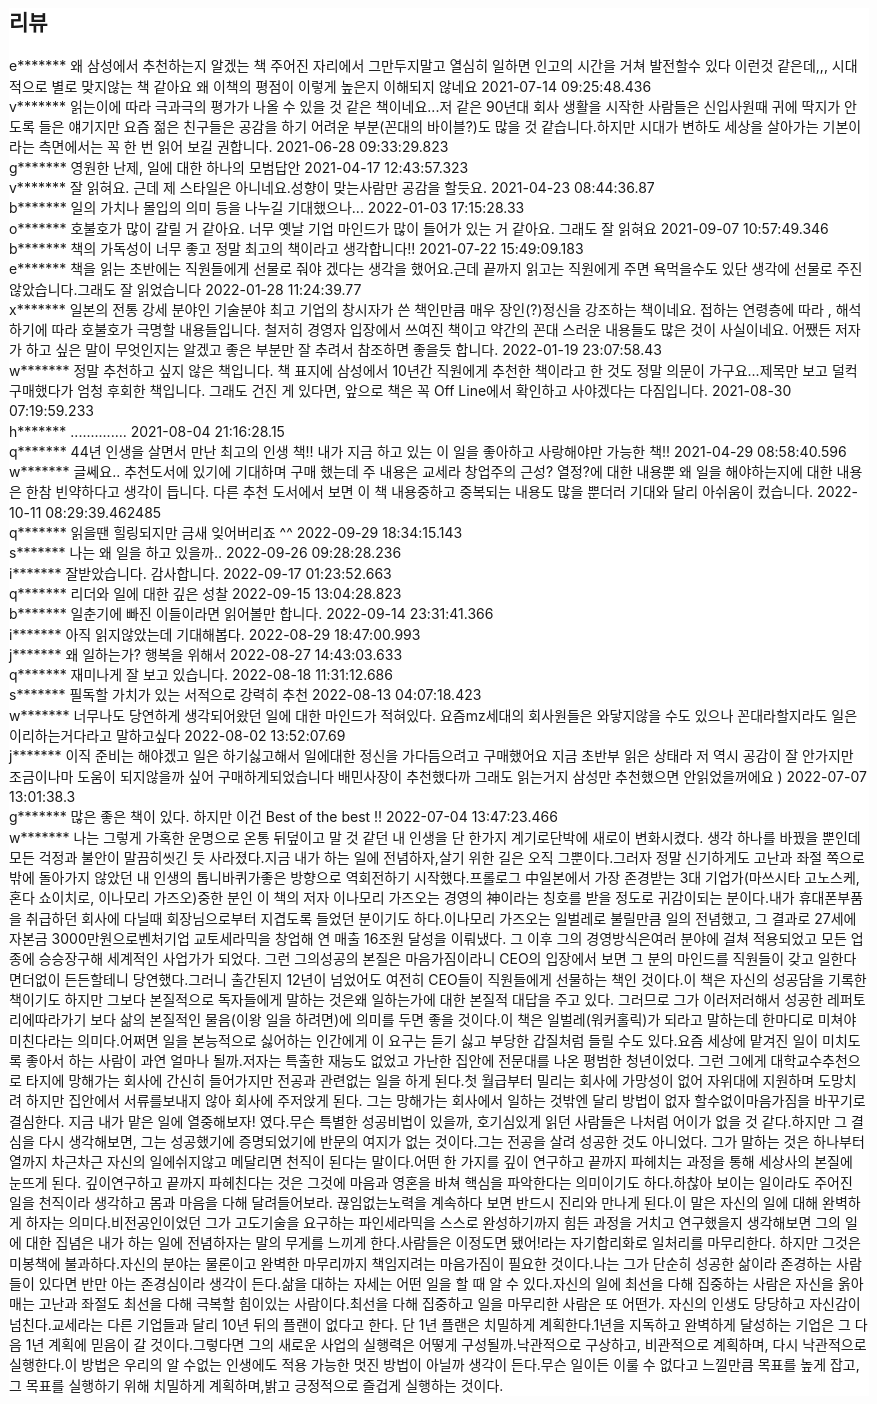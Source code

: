 ## **리뷰** 

  e******* 왜 삼성에서 추천하는지 알겠는 책
주어진 자리에서 그만두지말고 열심히 일하면 인고의 시간을 거쳐 발전할수 있다 이런것 같은데,,, 
시대적으로 별로 맞지않는 책 같아요
왜 이책의 평점이 이렇게 높은지 이해되지 않네요 2021-07-14 09:25:48.436 <br/>  v******* 읽는이에 따라 극과극의 평가가 나올 수 있을 것 같은 책이네요...저 같은 90년대 회사 생활을 시작한 사람들은 신입사원때 귀에 딱지가 안도록 들은 얘기지만 요즘 젊은 친구들은 공감을 하기 어려운 부분(꼰대의 바이블?)도 많을 것 같습니다.하지만 시대가 변하도 세상을 살아가는 기본이라는 측면에서는 꼭 한 번 읽어 보길 권합니다. 2021-06-28 09:33:29.823 <br/>  g******* 영원한 난제, 일에 대한 하나의 모범답안 2021-04-17 12:43:57.323 <br/>  v******* 잘 읽혀요. 근데 제 스타일은 아니네요.성향이 맞는사람만 공감을 할듯요. 2021-04-23 08:44:36.87 <br/>  b******* 일의 가치나 몰입의 의미 등을 나누길 기대했으나... 2022-01-03 17:15:28.33 <br/>  o******* 호불호가 많이 갈릴 거 같아요. 너무 옛날 기업 마인드가 많이 들어가 있는 거 같아요. 그래도 잘 읽혀요 2021-09-07 10:57:49.346 <br/>  b******* 책의 가독성이 너무 좋고 정말 최고의 책이라고 생각합니다!! 2021-07-22 15:49:09.183 <br/>  e******* 책을 읽는 초반에는 직원들에게 선물로 줘야 겠다는 생각을 했어요.근데 끝까지 읽고는 직원에게 주면 욕먹을수도 있단 생각에 선물로 주진 않았습니다.그래도 잘 읽었습니다 2022-01-28 11:24:39.77 <br/>  x******* 일본의 전통 강세 분야인 기술분야 최고 기업의 창시자가 쓴 책인만큼 매우 장인(?)정신을 강조하는 책이네요. 접하는 연령층에 따라 , 해석하기에 따라 호불호가 극명할 내용들입니다. 철저히 경영자 입장에서 쓰여진 책이고 약간의 꼰대 스러운 내용들도 많은 것이 사실이네요. 어쨌든 저자가 하고 싶은 말이 무엇인지는 알겠고 좋은 부분만 잘 추려서 참조하면 좋을듯 합니다. 2022-01-19 23:07:58.43 <br/>  w******* 정말 추천하고 싶지 않은 책입니다. 책 표지에 삼성에서 10년간 직원에게 추천한 책이라고 한 것도 정말 의문이 가구요...제목만 보고 덜컥 구매했다가 엄청 후회한 책입니다. 그래도 건진 게 있다면, 앞으로 책은 꼭 Off Line에서 확인하고 사야겠다는 다짐입니다. 2021-08-30 07:19:59.233 <br/>  h******* .............. 2021-08-04 21:16:28.15 <br/>  q******* 44년 인생을 살면서 만난 최고의 인생 책!! 내가 지금 하고 있는 이 일을 좋아하고 사랑해야만 가능한 책!! 2021-04-29 08:58:40.596 <br/>  w******* 글쎄요.. 추천도서에 있기에 기대하며 구매 했는데 주 내용은 교세라 창업주의 근성? 열정?에 대한 내용뿐 왜 일을 해야하는지에 대한 내용은 한참 빈약하다고 생각이 듭니다. 다른 추천 도서에서 보면 이 책 내용중하고 중복되는 내용도 많을 뿐더러 기대와 달리 아쉬움이 컸습니다. 2022-10-11 08:29:39.462485 <br/>  q******* 읽을땐 힐링되지만 금새 잊어버리죠 ^^ 2022-09-29 18:34:15.143 <br/>  s******* 나는 왜 일을 하고 있을까.. 2022-09-26 09:28:28.236 <br/>  i******* 잘받았습니다. 감사합니다. 2022-09-17 01:23:52.663 <br/>  q******* 리더와 일에 대한 깊은 성찰 2022-09-15 13:04:28.823 <br/>  b******* 일춘기에 빠진 이들이라면 읽어볼만 합니다. 2022-09-14 23:31:41.366 <br/>  i******* 아직 읽지않았는데 기대해봅다. 2022-08-29 18:47:00.993 <br/>  j******* 왜 일하는가? 행복을 위해서 2022-08-27 14:43:03.633 <br/>  q******* 재미나게 잘 보고 있습니다. 2022-08-18 11:31:12.686 <br/>  s******* 필독할 가치가 있는 서적으로 강력히 추천 2022-08-13 04:07:18.423 <br/>  w******* 너무나도 당연하게 생각되어왔던 일에 대한 마인드가 적혀있다. 요즘mz세대의 회사원들은 와닿지않을 수도 있으나 꼰대라할지라도 일은 이리하는거다라고 말하고싶다 2022-08-02 13:52:07.69 <br/>  j******* 이직 준비는 해야겠고 일은 하기싫고해서
일에대한 정신을 가다듬으려고 구매했어요 
지금 초반부 읽은 상태라 저 역시 공감이 잘 안가지만 조금이나마 도움이 되지않을까 싶어 구매하게되었습니다
배민사장이 추천했다까 그래도 읽는거지 삼성만 추천했으면 안읽었을꺼에요 ) 2022-07-07 13:01:38.3 <br/>  g******* 많은 좋은 책이 있다. 하지만 이건 Best of the best !! 2022-07-04 13:47:23.466 <br/>  w******* 
 나는 그렇게 가혹한 운명으로 온통 뒤덮이고 말 것 같던 내 인생을 단 한가지 계기로단박에 새로이 변화시켰다. 생각 하나를 바꿨을 뿐인데 모든 걱정과 불안이 말끔히씻긴 듯 사라졌다.지금 내가 하는 일에 전념하자,살기 위한 길은 오직 그뿐이다.그러자 정말 신기하게도 고난과 좌절 쪽으로밖에 돌아가지 않았던 내 인생의 톱니바퀴가좋은 방향으로 역회전하기 시작했다.프롤로그 中일본에서 가장 존경받는 3대 기업가(마쓰시타 고노스케, 혼다 쇼이치로, 이나모리 가즈오)중한 분인 이 책의 저자 이나모리 가즈오는 경영의 神이라는 칭호를 받을 정도로 귀감이되는 분이다.내가 휴대폰부품을 취급하던 회사에 다닐때 회장님으로부터 지겹도록 들었던 분이기도 하다.이나모리 가즈오는 일벌레로 불릴만큼 일의 전념했고, 그 결과로 27세에 자본금 3000만원으로벤처기업 교토세라믹을 창업해 연 매출 16조원 달성을 이뤄냈다. 그 이후 그의 경영방식은여러 분야에 걸쳐 적용되었고 모든 업종에 승승장구해 세계적인 사업가가 되었다. 그런 그의성공의 본질은 마음가짐이라니 CEO의 입장에서 보면 그 분의 마인드를 직원들이 갖고 일한다면더없이 든든할테니 당연했다.그러니 출간된지 12년이 넘었어도 여전히 CEO들이 직원들에게 선물하는 책인 것이다.이 책은 자신의 성공담을 기록한 책이기도 하지만 그보다 본질적으로 독자들에게 말하는 것은왜 일하는가에 대한 본질적 대답을 주고 있다. 그러므로 그가 이러저러해서 성공한 레퍼토리에따라가기 보다 삶의 본질적인 물음(이왕 일을 하려면)에 의미를 두면 좋을 것이다.이 책은 일벌레(워커홀릭)가 되라고 말하는데 한마디로 미쳐야 미친다라는 의미다.어쩌면 일을 본능적으로 싫어하는 인간에게 이 요구는 듣기 싫고 부당한 갑질처럼 들릴 수도 있다.요즘 세상에 맡겨진 일이 미치도록 좋아서 하는 사람이 과연 얼마나 될까.저자는 특출한 재능도 없었고 가난한 집안에 전문대를 나온 평범한 청년이었다. 그런 그에게 대학교수추천으로 타지에 망해가는 회사에 간신히 들어가지만 전공과 관련없는 일을 하게 된다.첫 월급부터 밀리는 회사에 가망성이 없어 자위대에 지원하며 도망치려 하지만 집안에서 서류를보내지 않아 회사에 주저앉게 된다. 그는 망해가는 회사에서 일하는 것밖엔 달리 방법이 없자 할수없이마음가짐을 바꾸기로 결심한다. 지금 내가 맡은 일에 열중해보자! 였다.무슨 특별한 성공비법이 있을까, 호기심있게 읽던 사람들은 나처럼 어이가 없을 것 같다.하지만 그 결심을 다시 생각해보면, 그는 성공했기에 증명되었기에 반문의 여지가 없는 것이다.그는 전공을 살려 성공한 것도 아니었다. 그가 말하는 것은 하나부터 열까지 차근차근 자신의 일에쉬지않고 메달리면 천직이 된다는 말이다.어떤 한 가지를 깊이 연구하고 끝까지 파헤치는 과정을 통해 세상사의 본질에 눈뜨게 된다. 깊이연구하고 끝까지 파헤친다는 것은 그것에 마음과 영혼을 바쳐 핵심을 파악한다는 의미이기도 하다.하찮아 보이는 일이라도 주어진 일을 천직이라 생각하고 몸과 마음을 다해 달려들어보라. 끊임없는노력을 계속하다 보면 반드시 진리와 만나게 된다.이 말은 자신의 일에 대해 완벽하게 하자는 의미다.비전공인이었던 그가 고도기술을 요구하는 파인세라믹을 스스로 완성하기까지 힘든 과정을 거치고 연구했을지 생각해보면 그의 일에 대한 집념은 내가 하는 일에 전념하자는 말의 무게를 느끼게 한다.사람들은 이정도면 됐어!라는 자기합리화로 일처리를 마무리한다. 하지만 그것은 미봉책에 불과하다.자신의 분야는 물론이고 완벽한 마무리까지 책임지려는 마음가짐이 필요한 것이다.나는 그가 단순히 성공한 삶이라 존경하는 사람들이 있다면 반만 아는 존경심이라 생각이 든다.삶을 대하는 자세는 어떤 일을 할 때 알 수 있다.자신의 일에 최선을 다해 집중하는 사람은 자신을 옭아매는 고난과 좌절도 최선을 다해 극복할 힘이있는 사람이다.최선을 다해 집중하고 일을 마무리한 사람은 또 어떤가. 자신의 인생도 당당하고 자신감이 넘친다.교세라는 다른 기업들과 달리 10년 뒤의 플랜이 없다고 한다. 단 1년 플랜은 치밀하게 계획한다.1년을 지독하고 완벽하게 달성하는 기업은 그 다음 1년 계획에 믿음이 갈 것이다.그렇다면 그의 새로운 사업의 실행력은 어떻게 구성될까.낙관적으로 구상하고, 비관적으로 계획하며, 다시 낙관적으로 실행한다.이 방법은 우리의 알 수없는 인생에도 적용 가능한 멋진 방법이 아닐까 생각이 든다.무슨 일이든 이룰 수 없다고 느낄만큼 목표를 높게 잡고, 그 목표를 실행하기 위해 치밀하게 계획하며,밝고 긍정적으로 즐겁게 실행하는 것이다.
